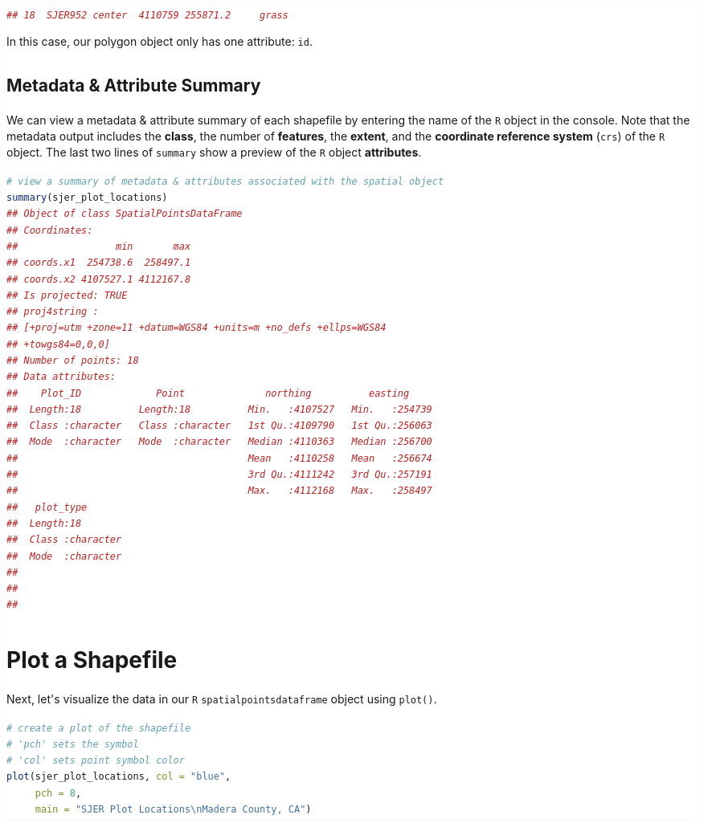 ```r
## 18  SJER952 center  4110759 255871.2     grass
```

In this case, our polygon object only has one attribute: `id`.

## Metadata & Attribute Summary
We can view a metadata & attribute summary of each shapefile by entering
the name of the `R` object in the console. Note that the metadata output
includes the **class**, the number of **features**, the **extent**, and the
**coordinate reference system** (`crs`) of the `R` object. The last two lines of
`summary` show a preview of the `R` object **attributes**.


```r
# view a summary of metadata & attributes associated with the spatial object
summary(sjer_plot_locations)
## Object of class SpatialPointsDataFrame
## Coordinates:
##                 min       max
## coords.x1  254738.6  258497.1
## coords.x2 4107527.1 4112167.8
## Is projected: TRUE 
## proj4string :
## [+proj=utm +zone=11 +datum=WGS84 +units=m +no_defs +ellps=WGS84
## +towgs84=0,0,0]
## Number of points: 18
## Data attributes:
##    Plot_ID             Point              northing          easting      
##  Length:18          Length:18          Min.   :4107527   Min.   :254739  
##  Class :character   Class :character   1st Qu.:4109790   1st Qu.:256063  
##  Mode  :character   Mode  :character   Median :4110363   Median :256700  
##                                        Mean   :4110258   Mean   :256674  
##                                        3rd Qu.:4111242   3rd Qu.:257191  
##                                        Max.   :4112168   Max.   :258497  
##   plot_type        
##  Length:18         
##  Class :character  
##  Mode  :character  
##                    
##                    
## 
```


# Plot a Shapefile
Next, let's visualize the data in our `R` `spatialpointsdataframe` object using
`plot()`.


```r
# create a plot of the shapefile
# 'pch' sets the symbol
# 'col' sets point symbol color
plot(sjer_plot_locations, col = "blue",
     pch = 8,
     main = "SJER Plot Locations\nMadera County, CA")
```
